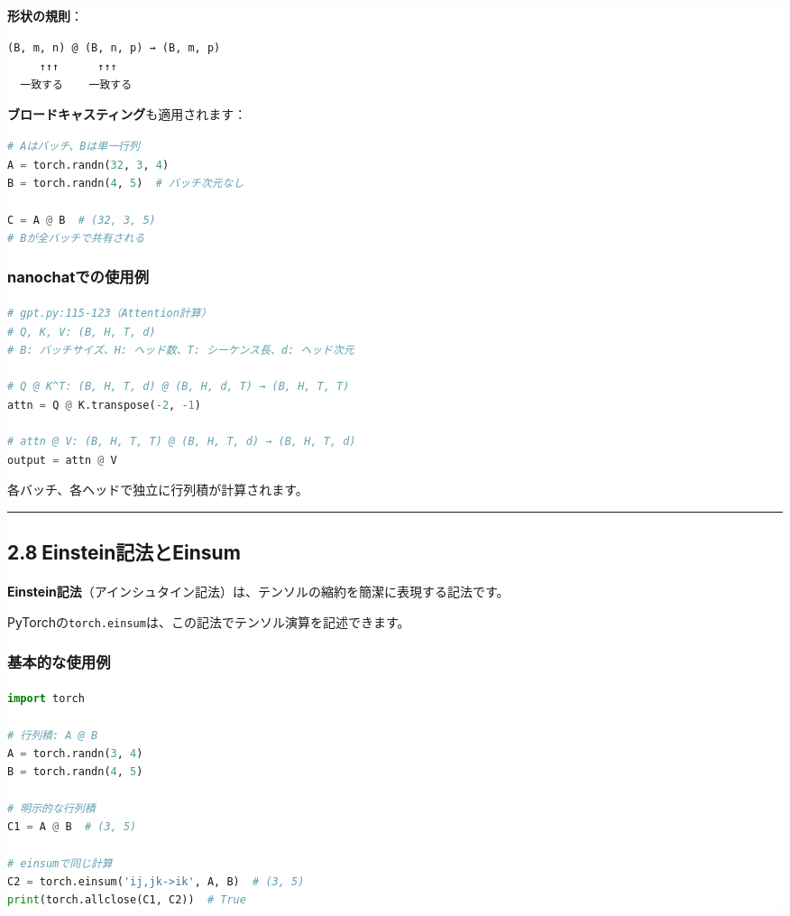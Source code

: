 **形状の規則**：
```
(B, m, n) @ (B, n, p) → (B, m, p)
     ↑↑↑      ↑↑↑
  一致する    一致する
```

**ブロードキャスティング**も適用されます：

```python
# Aはバッチ、Bは単一行列
A = torch.randn(32, 3, 4)
B = torch.randn(4, 5)  # バッチ次元なし

C = A @ B  # (32, 3, 5)
# Bが全バッチで共有される
```

### nanochatでの使用例

```python
# gpt.py:115-123（Attention計算）
# Q, K, V: (B, H, T, d)
# B: バッチサイズ、H: ヘッド数、T: シーケンス長、d: ヘッド次元

# Q @ K^T: (B, H, T, d) @ (B, H, d, T) → (B, H, T, T)
attn = Q @ K.transpose(-2, -1)

# attn @ V: (B, H, T, T) @ (B, H, T, d) → (B, H, T, d)
output = attn @ V
```

各バッチ、各ヘッドで独立に行列積が計算されます。

---

## 2.8 Einstein記法とEinsum

**Einstein記法**（アインシュタイン記法）は、テンソルの縮約を簡潔に表現する記法です。

PyTorchの`torch.einsum`は、この記法でテンソル演算を記述できます。

### 基本的な使用例

```python
import torch

# 行列積: A @ B
A = torch.randn(3, 4)
B = torch.randn(4, 5)

# 明示的な行列積
C1 = A @ B  # (3, 5)

# einsumで同じ計算
C2 = torch.einsum('ij,jk->ik', A, B)  # (3, 5)
print(torch.allclose(C1, C2))  # True
```
